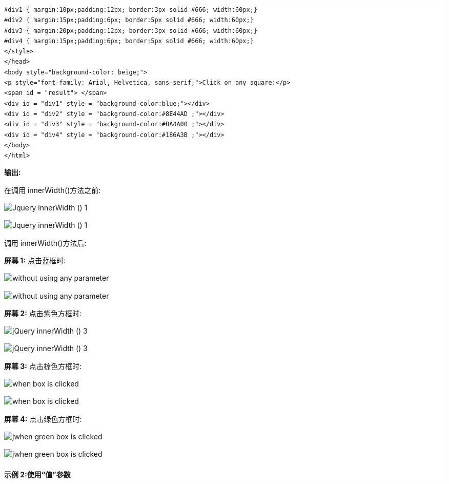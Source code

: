 ```
#div1 { margin:10px;padding:12px; border:3px solid #666; width:60px;}
#div2 { margin:15px;padding:6px; border:5px solid #666; width:60px;}
#div3 { margin:20px;padding:12px; border:3px solid #666; width:60px;}
#div4 { margin:15px;padding:6px; border:5px solid #666; width:60px;}
</style>
</head>
<body style="background-color: beige;">
<p style="font-family: Arial, Helvetica, sans-serif;">Click on any square:</p>
<span id = "result"> </span>
<div id = "div1" style = "background-color:blue;"></div>
<div id = "div2" style = "background-color:#8E44AD ;"></div>
<div id = "div3" style = "background-color:#BA4A00 ;"></div>
<div id = "div4" style = "background-color:#186A3B ;"></div>
</body>
</html>
```

**输出:**

在调用 innerWidth()方法之前:

![Jquery innerWidth () 1](../Images/c89d3ad67ec4021e878fcb4621d26c73.png)

<noscript><img class="alignnone size-full wp-image-291831" src="../Images/c89d3ad67ec4021e878fcb4621d26c73.png" alt="Jquery innerWidth () 1" width="225" height="254" data-original-src="https://cdn.educba.com/academy/wp-content/uploads/2020/01/Jquery-innerWidth-1.jpg"/></noscript>

调用 innerWidth()方法后:

**屏幕 1:** 点击蓝框时:

![without using any parameter](../Images/dab6c6fc4d946944390686a772cbb0d5.png)

<noscript><img class="alignnone wp-image-291838 size-full" src="../Images/dab6c6fc4d946944390686a772cbb0d5.png" alt="without using any parameter" width="237" height="266" data-original-src="https://cdn.educba.com/academy/wp-content/uploads/2020/01/Jquery-innerWidth-2.jpg"/></noscript>

**屏幕 2:** 点击紫色方框时:

![jQuery innerWidth () 3](../Images/e4dbd96269da5bfa577655bb98f14295.png)

<noscript><img class="alignnone size-full wp-image-291851" src="../Images/e4dbd96269da5bfa577655bb98f14295.png" alt="jQuery innerWidth () 3" width="290" height="285" data-original-src="https://cdn.educba.com/academy/wp-content/uploads/2020/01/jQuery-innerWidth-3.jpg"/></noscript>

**屏幕 3:** 点击棕色方框时:

![when box is clicked](../Images/26816ecfca7cbe7eeab588c0669548d4.png)

<noscript><img class="alignnone wp-image-291853 size-full" src="../Images/26816ecfca7cbe7eeab588c0669548d4.png" alt="when box is clicked" width="255" height="256" srcset="https://cdn.educba.com/academy/wp-content/uploads/2020/01/jQuery-innerWidth-4.jpg 255w, https://cdn.educba.com/academy/wp-content/uploads/2020/01/jQuery-innerWidth-4-150x150.jpg 150w" sizes="(max-width: 255px) 100vw, 255px" data-original-src="https://cdn.educba.com/academy/wp-content/uploads/2020/01/jQuery-innerWidth-4.jpg"/></noscript>

**屏幕 4:** 点击绿色方框时:

![jwhen green box is clicked](../Images/81951099a52129f78b1cb9f083b7f9fa.png)

<noscript><img class="alignnone wp-image-291857 size-full" src="../Images/81951099a52129f78b1cb9f083b7f9fa.png" alt="jwhen green box is clicked" width="302" height="293" srcset="https://cdn.educba.com/academy/wp-content/uploads/2020/01/jQuery-innerWidth-5.jpg 302w, https://cdn.educba.com/academy/wp-content/uploads/2020/01/jQuery-innerWidth-5-300x291.jpg 300w" sizes="(max-width: 302px) 100vw, 302px" data-original-src="https://cdn.educba.com/academy/wp-content/uploads/2020/01/jQuery-innerWidth-5.jpg"/></noscript>

#### 示例 2:使用“值”参数
